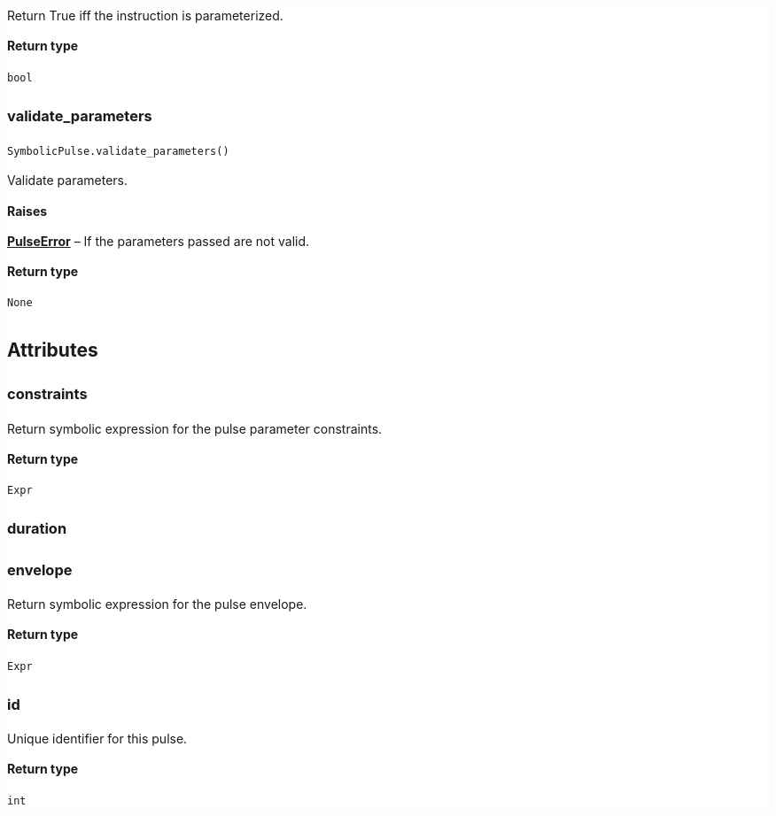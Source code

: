 Return True iff the instruction is parameterized.

**Return type**

`bool`

### validate\_parameters

<span id="qiskit.pulse.library.SymbolicPulse.validate_parameters" />

`SymbolicPulse.validate_parameters()`

Validate parameters.

**Raises**

[**PulseError**](pulse#qiskit.pulse.PulseError "qiskit.pulse.PulseError") – If the parameters passed are not valid.

**Return type**

`None`

## Attributes

<span id="qiskit.pulse.library.SymbolicPulse.constraints" />

### constraints

Return symbolic expression for the pulse parameter constraints.

**Return type**

`Expr`

<span id="qiskit.pulse.library.SymbolicPulse.duration" />

### duration

<span id="qiskit.pulse.library.SymbolicPulse.envelope" />

### envelope

Return symbolic expression for the pulse envelope.

**Return type**

`Expr`

<span id="qiskit.pulse.library.SymbolicPulse.id" />

### id

Unique identifier for this pulse.

**Return type**

`int`

<span id="qiskit.pulse.library.SymbolicPulse.limit_amplitude" />
